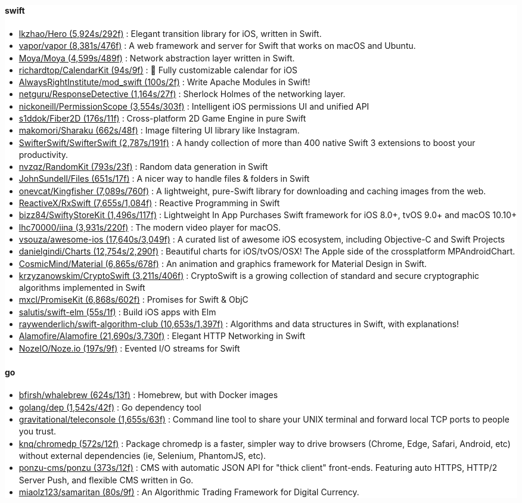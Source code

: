 #### swift
* [lkzhao/Hero (5,924s/292f)](https://github.com/lkzhao/Hero) : Elegant transition library for iOS, written in Swift.
* [vapor/vapor (8,381s/476f)](https://github.com/vapor/vapor) : A web framework and server for Swift that works on macOS and Ubuntu.
* [Moya/Moya (4,599s/489f)](https://github.com/Moya/Moya) : Network abstraction layer written in Swift.
* [richardtop/CalendarKit (94s/9f)](https://github.com/richardtop/CalendarKit) : 📅 Fully customizable calendar for iOS
* [AlwaysRightInstitute/mod_swift (100s/2f)](https://github.com/AlwaysRightInstitute/mod_swift) : Write Apache Modules in Swift!
* [netguru/ResponseDetective (1,164s/27f)](https://github.com/netguru/ResponseDetective) : Sherlock Holmes of the networking layer.
* [nickoneill/PermissionScope (3,554s/303f)](https://github.com/nickoneill/PermissionScope) : Intelligent iOS permissions UI and unified API
* [s1ddok/Fiber2D (176s/11f)](https://github.com/s1ddok/Fiber2D) : Cross-platform 2D Game Engine in pure Swift
* [makomori/Sharaku (662s/48f)](https://github.com/makomori/Sharaku) : Image filtering UI library like Instagram.
* [SwifterSwift/SwifterSwift (2,787s/191f)](https://github.com/SwifterSwift/SwifterSwift) : A handy collection of more than 400 native Swift 3 extensions to boost your productivity.
* [nvzqz/RandomKit (793s/23f)](https://github.com/nvzqz/RandomKit) : Random data generation in Swift
* [JohnSundell/Files (651s/17f)](https://github.com/JohnSundell/Files) : A nicer way to handle files & folders in Swift
* [onevcat/Kingfisher (7,089s/760f)](https://github.com/onevcat/Kingfisher) : A lightweight, pure-Swift library for downloading and caching images from the web.
* [ReactiveX/RxSwift (7,655s/1,084f)](https://github.com/ReactiveX/RxSwift) : Reactive Programming in Swift
* [bizz84/SwiftyStoreKit (1,496s/117f)](https://github.com/bizz84/SwiftyStoreKit) : Lightweight In App Purchases Swift framework for iOS 8.0+, tvOS 9.0+ and macOS 10.10+
* [lhc70000/iina (3,931s/220f)](https://github.com/lhc70000/iina) : The modern video player for macOS.
* [vsouza/awesome-ios (17,640s/3,049f)](https://github.com/vsouza/awesome-ios) : A curated list of awesome iOS ecosystem, including Objective-C and Swift Projects
* [danielgindi/Charts (12,754s/2,290f)](https://github.com/danielgindi/Charts) : Beautiful charts for iOS/tvOS/OSX! The Apple side of the crossplatform MPAndroidChart.
* [CosmicMind/Material (6,865s/678f)](https://github.com/CosmicMind/Material) : An animation and graphics framework for Material Design in Swift.
* [krzyzanowskim/CryptoSwift (3,211s/406f)](https://github.com/krzyzanowskim/CryptoSwift) : CryptoSwift is a growing collection of standard and secure cryptographic algorithms implemented in Swift
* [mxcl/PromiseKit (6,868s/602f)](https://github.com/mxcl/PromiseKit) : Promises for Swift & ObjC
* [salutis/swift-elm (55s/1f)](https://github.com/salutis/swift-elm) : Build iOS apps with Elm
* [raywenderlich/swift-algorithm-club (10,653s/1,397f)](https://github.com/raywenderlich/swift-algorithm-club) : Algorithms and data structures in Swift, with explanations!
* [Alamofire/Alamofire (21,690s/3,730f)](https://github.com/Alamofire/Alamofire) : Elegant HTTP Networking in Swift
* [NozeIO/Noze.io (197s/9f)](https://github.com/NozeIO/Noze.io) : Evented I/O streams for Swift

#### go
* [bfirsh/whalebrew (624s/13f)](https://github.com/bfirsh/whalebrew) : Homebrew, but with Docker images
* [golang/dep (1,542s/42f)](https://github.com/golang/dep) : Go dependency tool
* [gravitational/teleconsole (1,655s/63f)](https://github.com/gravitational/teleconsole) : Command line tool to share your UNIX terminal and forward local TCP ports to people you trust.
* [knq/chromedp (572s/12f)](https://github.com/knq/chromedp) : Package chromedp is a faster, simpler way to drive browsers (Chrome, Edge, Safari, Android, etc) without external dependencies (ie, Selenium, PhantomJS, etc).
* [ponzu-cms/ponzu (373s/12f)](https://github.com/ponzu-cms/ponzu) : CMS with automatic JSON API for "thick client" front-ends. Featuring auto HTTPS, HTTP/2 Server Push, and flexible CMS written in Go.
* [miaolz123/samaritan (80s/9f)](https://github.com/miaolz123/samaritan) : An Algorithmic Trading Framework for Digital Currency.